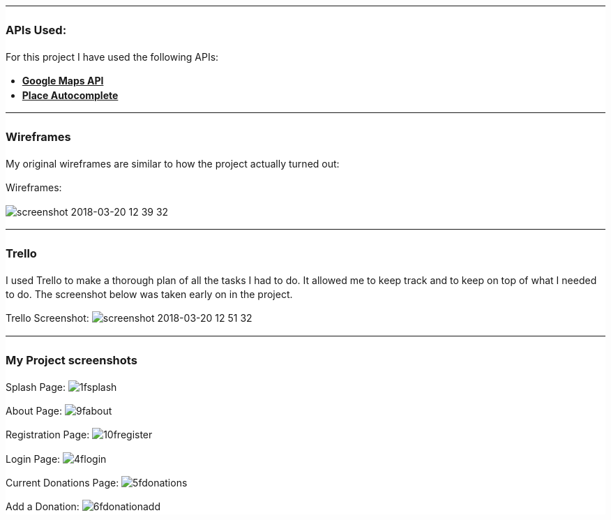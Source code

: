 
---

### APIs Used:

For this project I have used the following APIs:

-  [**Google Maps API**](https://developers.google.com/maps/documentation/javascript/tutorial)
-  [**Place Autocomplete**](https://developers.google.com/maps/documentation/javascript/examples/places-autocomplete)

---

### Wireframes

My original wireframes are similar to how the project actually turned out:  

Wireframes:

<img width="685" alt="screenshot 2018-03-20 12 39 32" src="https://user-images.githubusercontent.com/32818032/37654955-c44f20ca-2c3b-11e8-9071-4f98dd61b3b0.png">



---

### Trello

I used Trello to make a thorough plan of all the tasks I had to do. It allowed me to keep track and to keep on top of what I needed to do. The screenshot below was taken early on in the project.

Trello Screenshot:
<img width="1116" alt="screenshot 2018-03-20 12 51 32" src="https://user-images.githubusercontent.com/32818032/37655499-74ff0d62-2c3d-11e8-8efd-2218fd8af6bb.png">



---

### My Project screenshots
Splash Page: 
<img width="1383" alt="1fsplash" src="https://user-images.githubusercontent.com/32818032/37655991-b12cb5e0-2c3e-11e8-9483-7da01826523b.png">

About Page:
<img width="1217" alt="9fabout" src="https://user-images.githubusercontent.com/32818032/37656254-6e73f4ba-2c3f-11e8-810b-700bd9fb60b7.png">

Registration Page:
<img width="1217" alt="10fregister" src="https://user-images.githubusercontent.com/32818032/37656255-6e8f84fa-2c3f-11e8-86fc-d1b4e2f3e952.png">

Login Page:
<img width="1378" alt="4flogin" src="https://user-images.githubusercontent.com/32818032/37655995-b18a903e-2c3e-11e8-9fb4-1a9ec7811b80.png">

Current Donations Page:
<img width="1218" alt="5fdonations" src="https://user-images.githubusercontent.com/32818032/37655996-b1a50536-2c3e-11e8-8b34-ab340fd34e44.png">

Add a Donation:
<img width="1176" alt="6fdonationadd" src="https://user-images.githubusercontent.com/32818032/37655997-b1bf81fe-2c3e-11e8-8ff4-39792f39c128.png">
